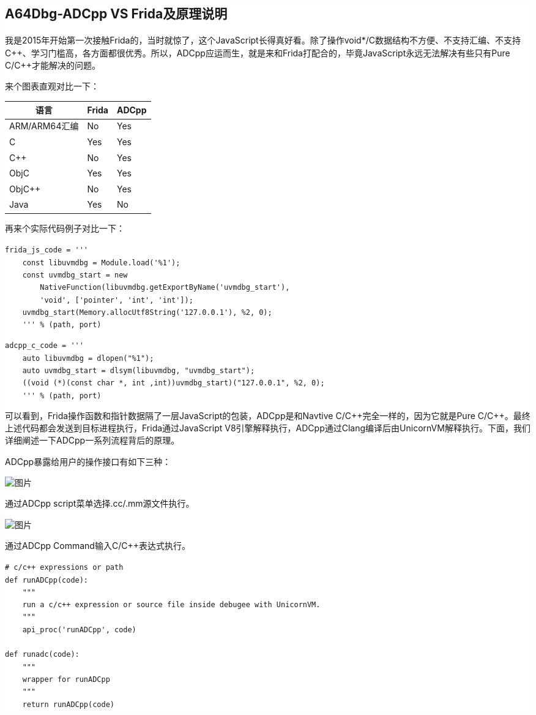 ## A64Dbg-ADCpp VS Frida及原理说明

我是2015年开始第一次接触Frida的，当时就惊了，这个JavaScript长得真好看。除了操作void*/C数据结构不方便、不支持汇编、不支持C++、学习门槛高，各方面都很优秀。所以，ADCpp应运而生，就是来和Frida打配合的，毕竟JavaScript永远无法解决有些只有Pure C/C++才能解决的问题。

来个图表直观对比一下：

| 语言          | Frida | ADCpp |
| ------------- | ----- | ----- |
| ARM/ARM64汇编 | No    | Yes   |
| C             | Yes   | Yes   |
| C++           | No    | Yes   |
| ObjC          | Yes   | Yes   |
| ObjC++        | No    | Yes   |
| Java          | Yes   | No    |

再来个实际代码例子对比一下：

```
frida_js_code = '''
    const libuvmdbg = Module.load('%1');
    const uvmdbg_start = new
        NativeFunction(libuvmdbg.getExportByName('uvmdbg_start'),
        'void', ['pointer', 'int', 'int']);
    uvmdbg_start(Memory.allocUtf8String('127.0.0.1'), %2, 0);
    ''' % (path, port)
```

```
adcpp_c_code = '''
    auto libuvmdbg = dlopen("%1");
    auto uvmdbg_start = dlsym(libuvmdbg, "uvmdbg_start");
    ((void (*)(const char *, int ,int))uvmdbg_start)("127.0.0.1", %2, 0);
    ''' % (path, port)
```

可以看到，Frida操作函数和指针数据隔了一层JavaScript的包装，ADCpp是和Navtive C/C++完全一样的，因为它就是Pure C/C++。最终上述代码都会发送到目标进程执行，Frida通过JavaScript V8引擎解释执行，ADCpp通过Clang编译后由UnicornVM解释执行。下面，我们详细阐述一下ADCpp一系列流程背后的原理。

ADCpp暴露给用户的操作接口有如下三种：

![图片](images/640)

通过ADCpp script菜单选择.cc/.mm源文件执行。

![图片](images/640)



通过ADCpp Command输入C/C++表达式执行。

```
# c/c++ expressions or path
def runADCpp(code):
    """
    run a c/c++ expression or source file inside debugee with UnicornVM.
    """
    api_proc('runADCpp', code)

def runadc(code):
    """
    wrapper for runADCpp
    """
    return runADCpp(code)
```

